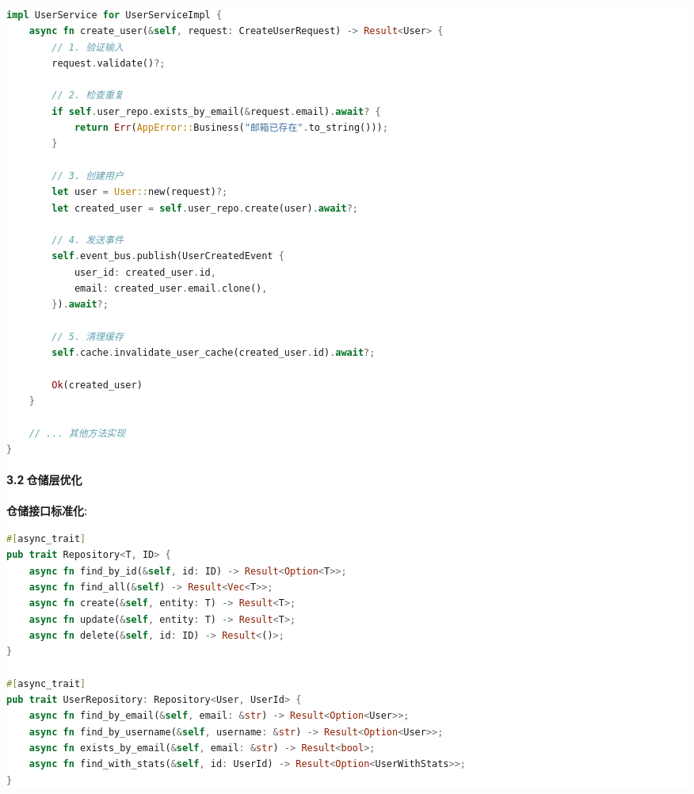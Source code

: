 ```rust
impl UserService for UserServiceImpl {
    async fn create_user(&self, request: CreateUserRequest) -> Result<User> {
        // 1. 验证输入
        request.validate()?;
        
        // 2. 检查重复
        if self.user_repo.exists_by_email(&request.email).await? {
            return Err(AppError::Business("邮箱已存在".to_string()));
        }
        
        // 3. 创建用户
        let user = User::new(request)?;
        let created_user = self.user_repo.create(user).await?;
        
        // 4. 发送事件
        self.event_bus.publish(UserCreatedEvent {
            user_id: created_user.id,
            email: created_user.email.clone(),
        }).await?;
        
        // 5. 清理缓存
        self.cache.invalidate_user_cache(created_user.id).await?;
        
        Ok(created_user)
    }
    
    // ... 其他方法实现
}
```

#### 3.2 仓储层优化

**仓储接口标准化**:
```rust
#[async_trait]
pub trait Repository<T, ID> {
    async fn find_by_id(&self, id: ID) -> Result<Option<T>>;
    async fn find_all(&self) -> Result<Vec<T>>;
    async fn create(&self, entity: T) -> Result<T>;
    async fn update(&self, entity: T) -> Result<T>;
    async fn delete(&self, id: ID) -> Result<()>;
}

#[async_trait]
pub trait UserRepository: Repository<User, UserId> {
    async fn find_by_email(&self, email: &str) -> Result<Option<User>>;
    async fn find_by_username(&self, username: &str) -> Result<Option<User>>;
    async fn exists_by_email(&self, email: &str) -> Result<bool>;
    async fn find_with_stats(&self, id: UserId) -> Result<Option<UserWithStats>>;
}
```
